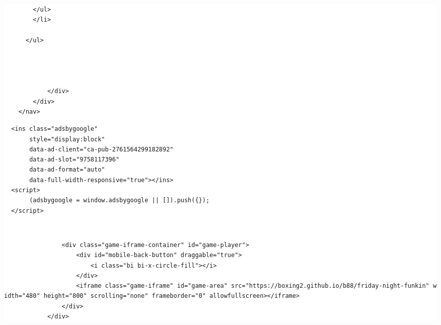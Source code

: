             </ul>
            </li>

          </ul>




				</div>
			</div>
		</nav>		






<div class="container game-wrapper">
<div style="padding-bottom: 20px">


  <script async src="https://pagead2.googlesyndication.com/pagead/js/adsbygoogle.js?client=ca-pub-2761564299182892"
         crossorigin="anonymous"></script>
      <ins class="adsbygoogle"
           style="display:block"
           data-ad-client="ca-pub-2761564299182892"
           data-ad-slot="9758117396"
           data-ad-format="auto"
           data-full-width-responsive="true"></ins>
      <script>
           (adsbygoogle = window.adsbygoogle || []).push({});
      </script>

</div>




  <div class="row">
      <div class="col-md-9">
          	<div class="game-container">
          		<div class="game-content" data-id="169">
          			<div id="allow_mobile_version"></div>			
               <!-- 
                <div id="mobile-play" style="display: none;">
          				<div class="mobile-thumb-play">
          					<img src="#">
          				</div>
          				<div id="mobile-play-btn">
          					<i class="bi bi-play-circle-fill"></i>
          				</div>
          			</div> -->



          			<div class="game-iframe-container" id="game-player">
          				<div id="mobile-back-button" draggable="true">
          					<i class="bi bi-x-circle-fill"></i>
          				</div>
          				<iframe class="game-iframe" id="game-area" src="https://boxing2.github.io/b88/friday-night-funkin" width="480" height="800" scrolling="none" frameborder="0" allowfullscreen></iframe>
          			</div>
          		</div>
